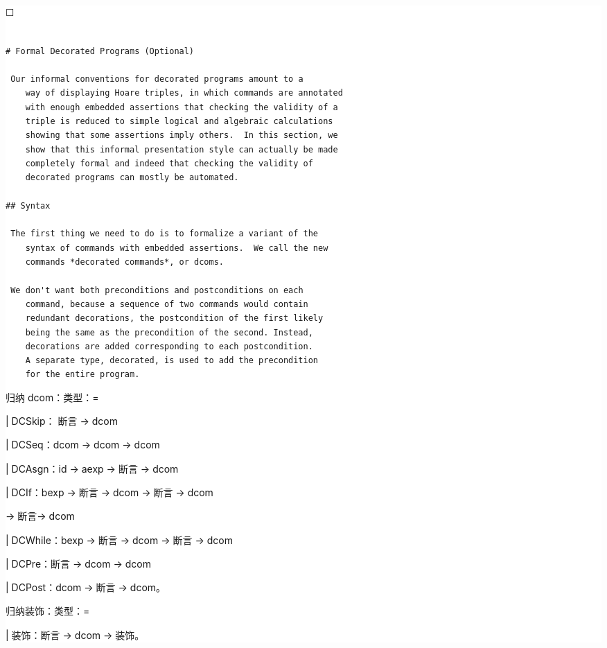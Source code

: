☐

```

# Formal Decorated Programs (Optional)

 Our informal conventions for decorated programs amount to a
    way of displaying Hoare triples, in which commands are annotated
    with enough embedded assertions that checking the validity of a
    triple is reduced to simple logical and algebraic calculations
    showing that some assertions imply others.  In this section, we
    show that this informal presentation style can actually be made
    completely formal and indeed that checking the validity of
    decorated programs can mostly be automated.  

## Syntax

 The first thing we need to do is to formalize a variant of the
    syntax of commands with embedded assertions.  We call the new
    commands *decorated commands*, or dcoms. 

 We don't want both preconditions and postconditions on each
    command, because a sequence of two commands would contain
    redundant decorations, the postcondition of the first likely
    being the same as the precondition of the second. Instead,
    decorations are added corresponding to each postcondition.
    A separate type, decorated, is used to add the precondition
    for the entire program. 

```

归纳 dcom：类型：=

| DCSkip：  断言 → dcom

| DCSeq：dcom → dcom → dcom

| DCAsgn：id → aexp →  断言 → dcom

| DCIf：bexp →  断言 → dcom →  断言 → dcom

→ 断言→ dcom

| DCWhile：bexp → 断言 → dcom → 断言 → dcom

| DCPre：断言 → dcom → dcom

| DCPost：dcom → 断言 → dcom。

归纳装饰：类型：=

| 装饰：断言 → dcom → 装饰。
